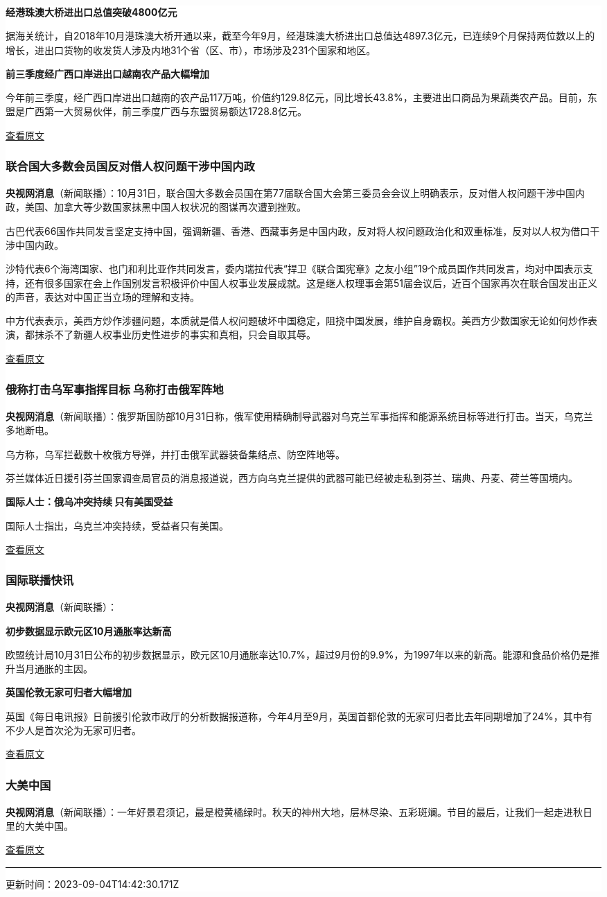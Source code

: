 **经港珠澳大桥进出口总值突破4800亿元**

据海关统计，自2018年10月港珠澳大桥开通以来，截至今年9月，经港珠澳大桥进出口总值达4897.3亿元，已连续9个月保持两位数以上的增长，进出口货物的收发货人涉及内地31个省（区、市），市场涉及231个国家和地区。

**前三季度经广西口岸进出口越南农产品大幅增加**

今年前三季度，经广西口岸进出口越南的农产品117万吨，价值约129.8亿元，同比增长43.8%，主要进出口商品为果蔬类农产品。目前，东盟是广西第一大贸易伙伴，前三季度广西与东盟贸易额达1728.8亿元。


[查看原文](https://tv.cctv.com/2022/11/01/VIDEFYrqoLrY1PHaAw5SOKqp221101.shtml)

### 联合国大多数会员国反对借人权问题干涉中国内政

**央视网消息**（新闻联播）：10月31日，联合国大多数会员国在第77届联合国大会第三委员会会议上明确表示，反对借人权问题干涉中国内政，美国、加拿大等少数国家抹黑中国人权状况的图谋再次遭到挫败。

古巴代表66国作共同发言坚定支持中国，强调新疆、香港、西藏事务是中国内政，反对将人权问题政治化和双重标准，反对以人权为借口干涉中国内政。 

沙特代表6个海湾国家、也门和利比亚作共同发言，委内瑞拉代表“捍卫《联合国宪章》之友小组”19个成员国作共同发言，均对中国表示支持，还有很多国家在会上作国别发言积极评价中国人权事业发展成就。这是继人权理事会第51届会议后，近百个国家再次在联合国发出正义的声音，表达对中国正当立场的理解和支持。

中方代表表示，美西方炒作涉疆问题，本质就是借人权问题破坏中国稳定，阻挠中国发展，维护自身霸权。美西方少数国家无论如何炒作表演，都抹杀不了新疆人权事业历史性进步的事实和真相，只会自取其辱。


[查看原文](https://tv.cctv.com/2022/11/01/VIDEGlHVJswDt5s0bwksd3fW221101.shtml)

### 俄称打击乌军事指挥目标 乌称打击俄军阵地

**央视网消息**（新闻联播）：俄罗斯国防部10月31日称，俄军使用精确制导武器对乌克兰军事指挥和能源系统目标等进行打击。当天，乌克兰多地断电。

乌方称，乌军拦截数十枚俄方导弹，并打击俄军武器装备集结点、防空阵地等。

芬兰媒体近日援引芬兰国家调查局官员的消息报道说，西方向乌克兰提供的武器可能已经被走私到芬兰、瑞典、丹麦、荷兰等国境内。

**国际人士：俄乌冲突持续 只有美国受益**

国际人士指出，乌克兰冲突持续，受益者只有美国。


[查看原文](https://tv.cctv.com/2022/11/01/VIDENKMMWq1dGFiId7tLVWcA221101.shtml)

### 国际联播快讯

**央视网消息**（新闻联播）：

**初步数据显示欧元区10月通胀率达新高**

欧盟统计局10月31日公布的初步数据显示，欧元区10月通胀率达10.7%，超过9月份的9.9%，为1997年以来的新高。能源和食品价格仍是推升当月通胀的主因。 

**英国伦敦无家可归者大幅增加**

英国《每日电讯报》日前援引伦敦市政厅的分析数据报道称，今年4月至9月，英国首都伦敦的无家可归者比去年同期增加了24%，其中有不少人是首次沦为无家可归者。


[查看原文](https://tv.cctv.com/2022/11/01/VIDExrNooPBDLVTCmC8r13V1221101.shtml)

### 大美中国

**央视网消息**（新闻联播）：一年好景君须记，最是橙黄橘绿时。秋天的神州大地，层林尽染、五彩斑斓。节目的最后，让我们一起走进秋日里的大美中国。


[查看原文](https://tv.cctv.com/2022/11/01/VIDELSKp7t1ES9GWPiGr9jDt221101.shtml)


----

更新时间：2023-09-04T14:42:30.171Z